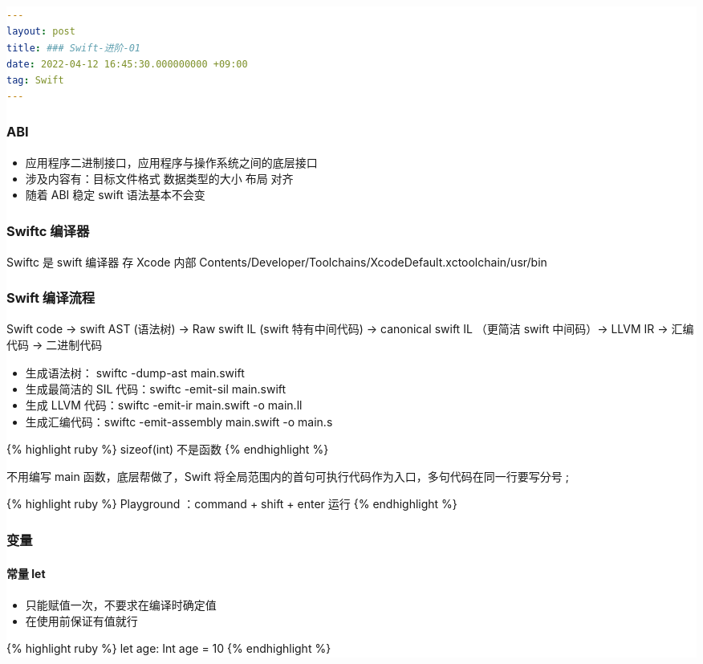 ```yaml
---
layout: post
title: ### Swift-进阶-01
date: 2022-04-12 16:45:30.000000000 +09:00
tag: Swift
---
```


### ABI
- 应用程序二进制接口，应用程序与操作系统之间的底层接口
- 涉及内容有：目标文件格式 数据类型的大小 布局 对齐
- 随着 ABI 稳定 swift 语法基本不会变


### Swiftc 编译器
Swiftc 是 swift 编译器 存 Xcode 内部 Contents/Developer/Toolchains/XcodeDefault.xctoolchain/usr/bin

### Swift 编译流程
Swift code -> 
swift AST (语法树) -> 
Raw swift IL (swift 特有中间代码) -> 
canonical swift IL （更简洁 swift 中间码）-> 
LLVM IR -> 
汇编代码 -> 
二进制代码

- 生成语法树： swiftc -dump-ast main.swift
- 生成最简洁的 SIL 代码：swiftc -emit-sil main.swift
- 生成 LLVM 代码：swiftc -emit-ir main.swift -o main.ll
- 生成汇编代码：swiftc -emit-assembly main.swift -o main.s


{% highlight ruby %}
sizeof(int) 不是函数
{% endhighlight %}


不用编写 main 函数，底层帮做了，Swift 将全局范围内的首句可执行代码作为入口，多句代码在同一行要写分号 ;

{% highlight ruby %}
Playground ：command + shift + enter 运行
{% endhighlight %}

### 变量
#### 常量 let
- 只能赋值一次，不要求在编译时确定值
- 在使用前保证有值就行

{% highlight ruby %}
let age: Int
age = 10
{% endhighlight %}

